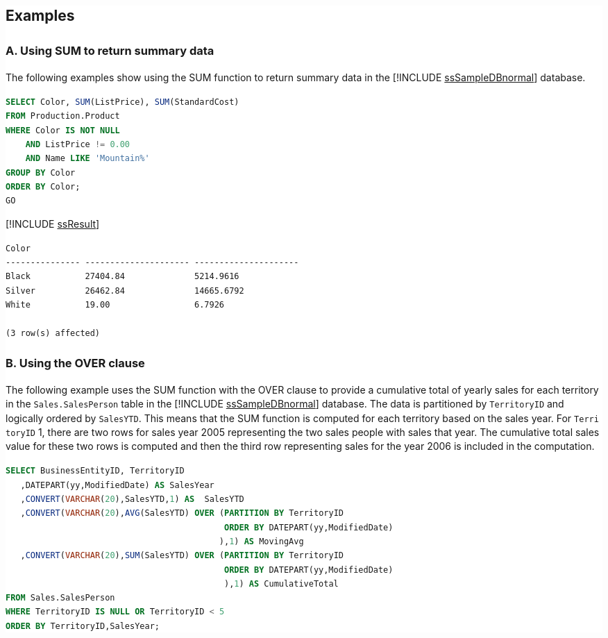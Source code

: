 ## Examples

### A. Using SUM to return summary data

The following examples show using the SUM function to return summary data in the [!INCLUDE [ssSampleDBnormal](../../includes/sssampledbnormal-md.md)] database.

```sql
SELECT Color, SUM(ListPrice), SUM(StandardCost)
FROM Production.Product
WHERE Color IS NOT NULL
    AND ListPrice != 0.00
    AND Name LIKE 'Mountain%'
GROUP BY Color
ORDER BY Color;
GO
```

[!INCLUDE [ssResult](../../includes/ssresult-md.md)]

```
Color
--------------- --------------------- ---------------------
Black           27404.84              5214.9616
Silver          26462.84              14665.6792
White           19.00                 6.7926

(3 row(s) affected)
 ```

### B. Using the OVER clause

The following example uses the SUM function with the OVER clause to provide a cumulative total of yearly sales for each territory in the `Sales.SalesPerson` table in the [!INCLUDE [ssSampleDBnormal](../../includes/sssampledbnormal-md.md)] database. The data is partitioned by `TerritoryID` and logically ordered by `SalesYTD`. This means that the SUM function is computed for each territory based on the sales year. For `TerritoryID` 1, there are two rows for sales year 2005 representing the two sales people with sales that year. The cumulative total sales value for these two rows is computed and then the third row representing sales for the year 2006 is included in the computation.

```sql
SELECT BusinessEntityID, TerritoryID
   ,DATEPART(yy,ModifiedDate) AS SalesYear
   ,CONVERT(VARCHAR(20),SalesYTD,1) AS  SalesYTD
   ,CONVERT(VARCHAR(20),AVG(SalesYTD) OVER (PARTITION BY TerritoryID
                                            ORDER BY DATEPART(yy,ModifiedDate)
                                           ),1) AS MovingAvg
   ,CONVERT(VARCHAR(20),SUM(SalesYTD) OVER (PARTITION BY TerritoryID
                                            ORDER BY DATEPART(yy,ModifiedDate)
                                            ),1) AS CumulativeTotal
FROM Sales.SalesPerson
WHERE TerritoryID IS NULL OR TerritoryID < 5
ORDER BY TerritoryID,SalesYear;
```
